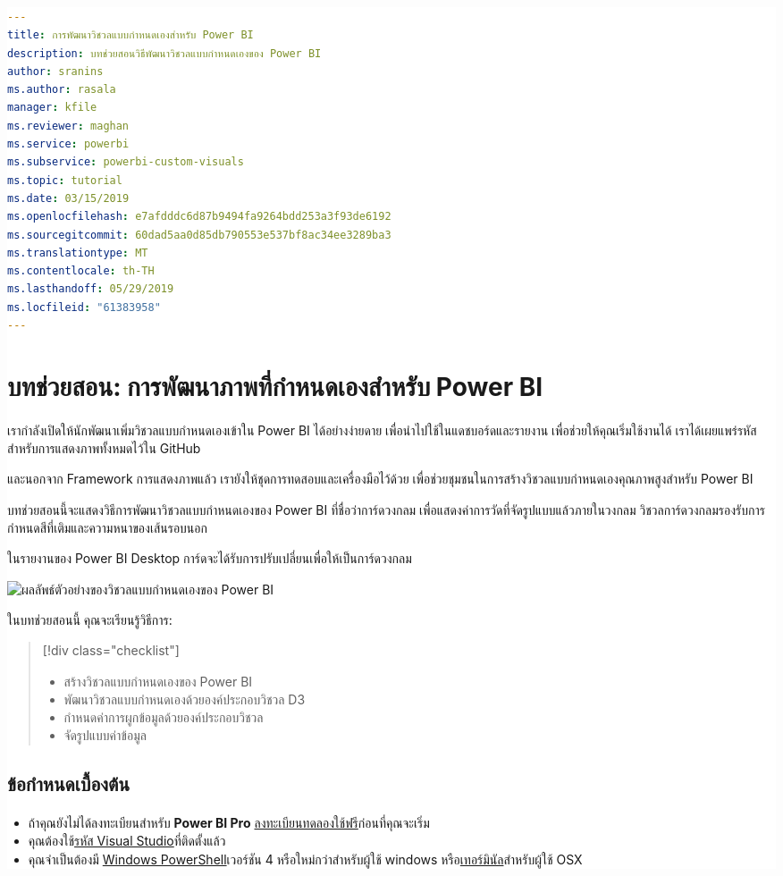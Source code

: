 ```yaml
---
title: การพัฒนาวิชวลแบบกำหนดเองสำหรับ Power BI
description: บทช่วยสอนวิธีพัฒนาวิชวลแบบกำหนดเองของ Power BI
author: sranins
ms.author: rasala
manager: kfile
ms.reviewer: maghan
ms.service: powerbi
ms.subservice: powerbi-custom-visuals
ms.topic: tutorial
ms.date: 03/15/2019
ms.openlocfilehash: e7afdddc6d87b9494fa9264bdd253a3f93de6192
ms.sourcegitcommit: 60dad5aa0d85db790553e537bf8ac34ee3289ba3
ms.translationtype: MT
ms.contentlocale: th-TH
ms.lasthandoff: 05/29/2019
ms.locfileid: "61383958"
---
```

# <a name="tutorial-developing-a-power-bi-custom-visual"></a>บทช่วยสอน: การพัฒนาภาพที่กำหนดเองสำหรับ Power BI

เรากำลังเปิดให้นักพัฒนาเพิ่มวิชวลแบบกำหนดเองเข้าใน Power BI ได้อย่างง่ายดาย เพื่อนำไปใช้ในแดชบอร์ดและรายงาน เพื่อช่วยให้คุณเริ่มใช้งานได้ เราได้เผยแพร่รหัสสำหรับการแสดงภาพทั้งหมดไว้ใน GitHub

และนอกจาก Framework การแสดงภาพแล้ว เรายังให้ชุดการทดสอบและเครื่องมือไว้ด้วย เพื่อช่วยชุมชนในการสร้างวิชวลแบบกำหนดเองคุณภาพสูงสำหรับ Power BI

บทช่วยสอนนี้จะแสดงวิธีการพัฒนาวิชวลแบบกำหนดเองของ Power BI ที่ชื่อว่าการ์ดวงกลม เพื่อแสดงค่าการวัดที่จัดรูปแบบแล้วภายในวงกลม วิชวลการ์ดวงกลมรองรับการกำหนดสีที่เติมและความหนาของเส้นรอบนอก

ในรายงานของ Power BI Desktop การ์ดจะได้รับการปรับเปลี่ยนเพื่อให้เป็นการ์ดวงกลม

  ![ผลลัพธ์ตัวอย่างของวิชวลแบบกำหนดเองของ Power BI](media/custom-visual-develop-tutorial/circle-cards.png)

ในบทช่วยสอนนี้ คุณจะเรียนรู้วิธีการ:
> [!div class="checklist"]
> * สร้างวิชวลแบบกำหนดเองของ Power BI
> * พัฒนาวิชวลแบบกำหนดเองด้วยองค์ประกอบวิชวล D3
> * กำหนดค่าการผูกข้อมูลด้วยองค์ประกอบวิชวล
> * จัดรูปแบบค่าข้อมูล

## <a name="prerequisites"></a>ข้อกำหนดเบื้องต้น

* ถ้าคุณยังไม่ได้ลงทะเบียนสำหรับ **Power BI Pro** [ลงทะเบียนทดลองใช้ฟรี](https://powerbi.microsoft.com/pricing/)ก่อนที่คุณจะเริ่ม
* คุณต้องใช้[รหัส Visual Studio](https://www.visualstudio.com/)ที่ติดตั้งแล้ว
* คุณจำเป็นต้องมี [Windows PowerShell](https://docs.microsoft.com/powershell/scripting/setup/installing-windows-powershell?view=powershell-6)เวอร์ชัน 4 หรือใหม่กว่าสำหรับผู้ใช้ windows หรือ[เทอร์มินัล](https://macpaw.com/how-to/use-terminal-on-mac)สำหรับผู้ใช้ OSX
